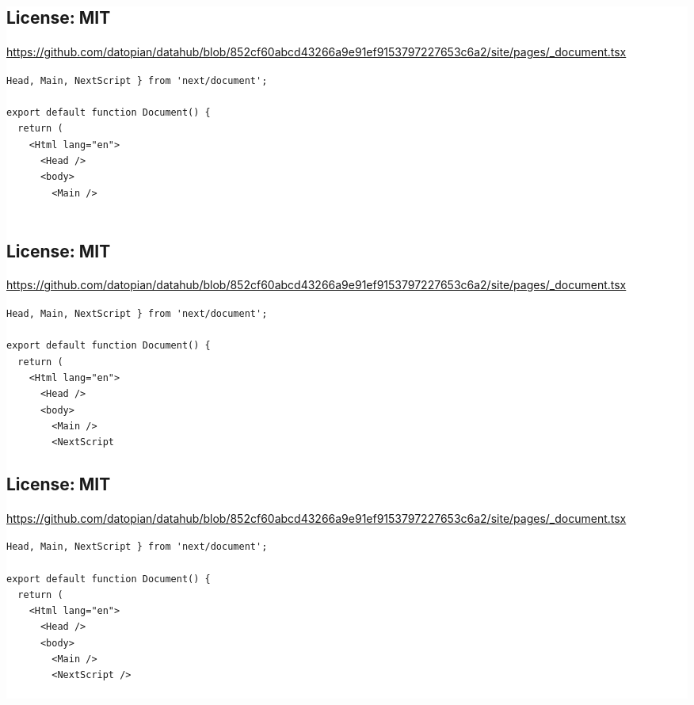 
## License: MIT
https://github.com/datopian/datahub/blob/852cf60abcd43266a9e91ef9153797227653c6a2/site/pages/_document.tsx

```
Head, Main, NextScript } from 'next/document';

export default function Document() {
  return (
    <Html lang="en">
      <Head />
      <body>
        <Main />
       
```


## License: MIT
https://github.com/datopian/datahub/blob/852cf60abcd43266a9e91ef9153797227653c6a2/site/pages/_document.tsx

```
Head, Main, NextScript } from 'next/document';

export default function Document() {
  return (
    <Html lang="en">
      <Head />
      <body>
        <Main />
        <NextScript
```


## License: MIT
https://github.com/datopian/datahub/blob/852cf60abcd43266a9e91ef9153797227653c6a2/site/pages/_document.tsx

```
Head, Main, NextScript } from 'next/document';

export default function Document() {
  return (
    <Html lang="en">
      <Head />
      <body>
        <Main />
        <NextScript />
   
```

